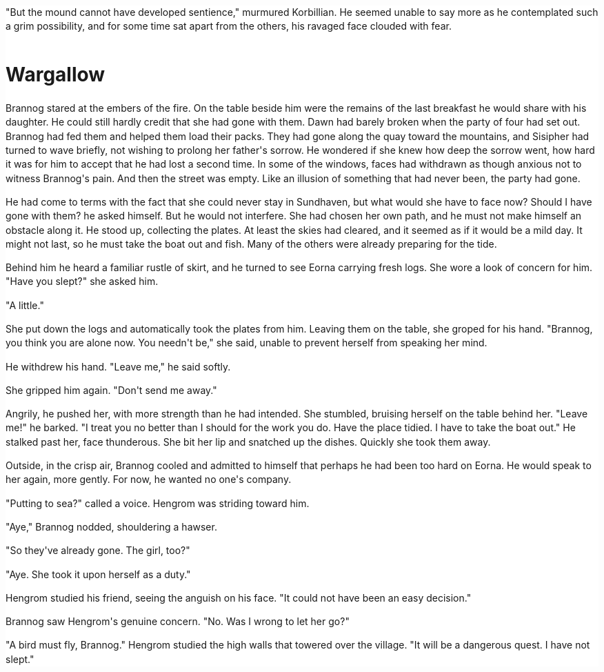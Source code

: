 "But the mound cannot have developed sentience," murmured Korbillian. He seemed unable to say more as he contemplated such a grim possibility, and for some time sat apart from the others, his ravaged face clouded with fear.

# Wargallow

Brannog stared at the embers of the fire. On the table beside him were the remains of the last breakfast he would share with his daughter. He could still hardly credit that she had gone with them. Dawn had barely broken when the party of four had set out. Brannog had fed them and helped them load their packs. They had gone along the quay toward the mountains, and Sisipher had turned to wave briefly, not wishing to prolong her father's sorrow. He wondered if she knew how deep the sorrow went, how hard it was for him to accept that he had lost a second time. In some of the windows, faces had withdrawn as though anxious not to witness Brannog's pain. And then the street was empty. Like an illusion of something that had never been, the party had gone.

He had come to terms with the fact that she could never stay in Sundhaven, but what would she have to face now? Should I have gone with them? he asked himself. But he would not interfere. She had chosen her own path, and he must not make himself an obstacle along it. He stood up, collecting the plates. At least the skies had cleared, and it seemed as if it would be a mild day. It might not last, so he must take the boat out and fish. Many of the others were already preparing for the tide.

Behind him he heard a familiar rustle of skirt, and he turned to see Eorna carrying fresh logs. She wore a look of concern for him. "Have you slept?" she asked him.

"A little."

She put down the logs and automatically took the plates from him. Leaving them on the table, she groped for his hand. "Brannog, you think you are alone now. You needn't be," she said, unable to prevent herself from speaking her mind.

He withdrew his hand. "Leave me," he said softly.

She gripped him again. "Don't send me away."

Angrily, he pushed her, with more strength than he had intended. She stumbled, bruising herself on the table behind her. "Leave me!" he barked. "I treat you no better than I should for the work you do. Have the place tidied. I have to take the boat out." He stalked past her, face thunderous. She bit her lip and snatched up the dishes. Quickly she took them away.

Outside, in the crisp air, Brannog cooled and admitted to himself that perhaps he had been too hard on Eorna. He would speak to her again, more gently. For now, he wanted no one's company.

"Putting to sea?" called a voice. Hengrom was striding toward him.

"Aye," Brannog nodded, shouldering a hawser.

"So they've already gone. The girl, too?"

"Aye. She took it upon herself as a duty."

Hengrom studied his friend, seeing the anguish on his face. "It could not have been an easy decision."

Brannog saw Hengrom's genuine concern. "No. Was I wrong to let her go?"

"A bird must fly, Brannog." Hengrom studied the high walls that towered over the village. "It will be a dangerous quest. I have not slept."
